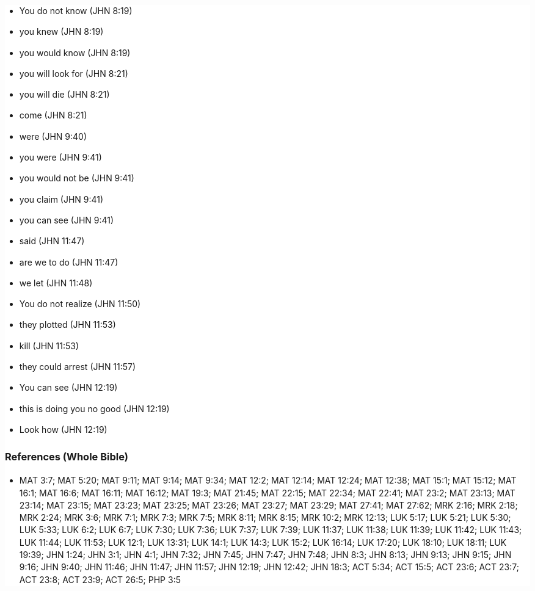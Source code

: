 * You do not know (JHN 8:19)

* you knew (JHN 8:19)

* you would know (JHN 8:19)

* you will look for (JHN 8:21)

* you will die (JHN 8:21)

* come (JHN 8:21)

* were (JHN 9:40)

* you were (JHN 9:41)

* you would not be (JHN 9:41)

* you claim (JHN 9:41)

* you can see (JHN 9:41)

* said (JHN 11:47)

* are we to do (JHN 11:47)

* we let (JHN 11:48)

* You do not realize (JHN 11:50)

* they plotted (JHN 11:53)

* kill (JHN 11:53)

* they could arrest (JHN 11:57)

* You can see (JHN 12:19)

* this is doing you no good (JHN 12:19)

* Look how (JHN 12:19)



### References (Whole Bible)

* MAT 3:7; MAT 5:20; MAT 9:11; MAT 9:14; MAT 9:34; MAT 12:2; MAT 12:14; MAT 12:24; MAT 12:38; MAT 15:1; MAT 15:12; MAT 16:1; MAT 16:6; MAT 16:11; MAT 16:12; MAT 19:3; MAT 21:45; MAT 22:15; MAT 22:34; MAT 22:41; MAT 23:2; MAT 23:13; MAT 23:14; MAT 23:15; MAT 23:23; MAT 23:25; MAT 23:26; MAT 23:27; MAT 23:29; MAT 27:41; MAT 27:62; MRK 2:16; MRK 2:18; MRK 2:24; MRK 3:6; MRK 7:1; MRK 7:3; MRK 7:5; MRK 8:11; MRK 8:15; MRK 10:2; MRK 12:13; LUK 5:17; LUK 5:21; LUK 5:30; LUK 5:33; LUK 6:2; LUK 6:7; LUK 7:30; LUK 7:36; LUK 7:37; LUK 7:39; LUK 11:37; LUK 11:38; LUK 11:39; LUK 11:42; LUK 11:43; LUK 11:44; LUK 11:53; LUK 12:1; LUK 13:31; LUK 14:1; LUK 14:3; LUK 15:2; LUK 16:14; LUK 17:20; LUK 18:10; LUK 18:11; LUK 19:39; JHN 1:24; JHN 3:1; JHN 4:1; JHN 7:32; JHN 7:45; JHN 7:47; JHN 7:48; JHN 8:3; JHN 8:13; JHN 9:13; JHN 9:15; JHN 9:16; JHN 9:40; JHN 11:46; JHN 11:47; JHN 11:57; JHN 12:19; JHN 12:42; JHN 18:3; ACT 5:34; ACT 15:5; ACT 23:6; ACT 23:7; ACT 23:8; ACT 23:9; ACT 26:5; PHP 3:5



